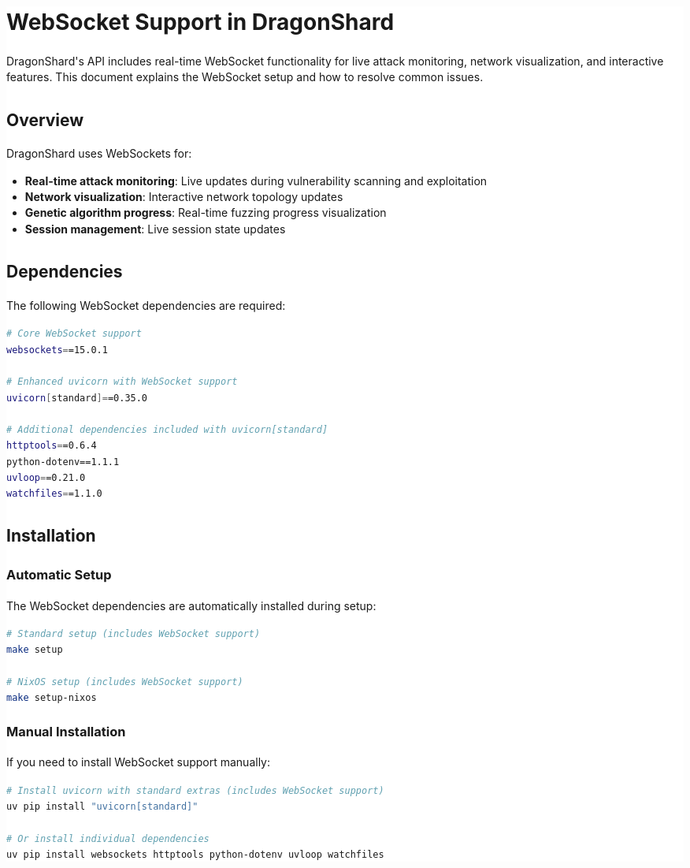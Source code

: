 # WebSocket Support in DragonShard

DragonShard's API includes real-time WebSocket functionality for live attack monitoring, network visualization, and interactive features. This document explains the WebSocket setup and how to resolve common issues.

## Overview

DragonShard uses WebSockets for:
- **Real-time attack monitoring**: Live updates during vulnerability scanning and exploitation
- **Network visualization**: Interactive network topology updates
- **Genetic algorithm progress**: Real-time fuzzing progress visualization
- **Session management**: Live session state updates

## Dependencies

The following WebSocket dependencies are required:

```bash
# Core WebSocket support
websockets==15.0.1

# Enhanced uvicorn with WebSocket support
uvicorn[standard]==0.35.0

# Additional dependencies included with uvicorn[standard]
httptools==0.6.4
python-dotenv==1.1.1
uvloop==0.21.0
watchfiles==1.1.0
```

## Installation

### Automatic Setup

The WebSocket dependencies are automatically installed during setup:

```bash
# Standard setup (includes WebSocket support)
make setup

# NixOS setup (includes WebSocket support)
make setup-nixos
```

### Manual Installation

If you need to install WebSocket support manually:

```bash
# Install uvicorn with standard extras (includes WebSocket support)
uv pip install "uvicorn[standard]"

# Or install individual dependencies
uv pip install websockets httptools python-dotenv uvloop watchfiles
```
